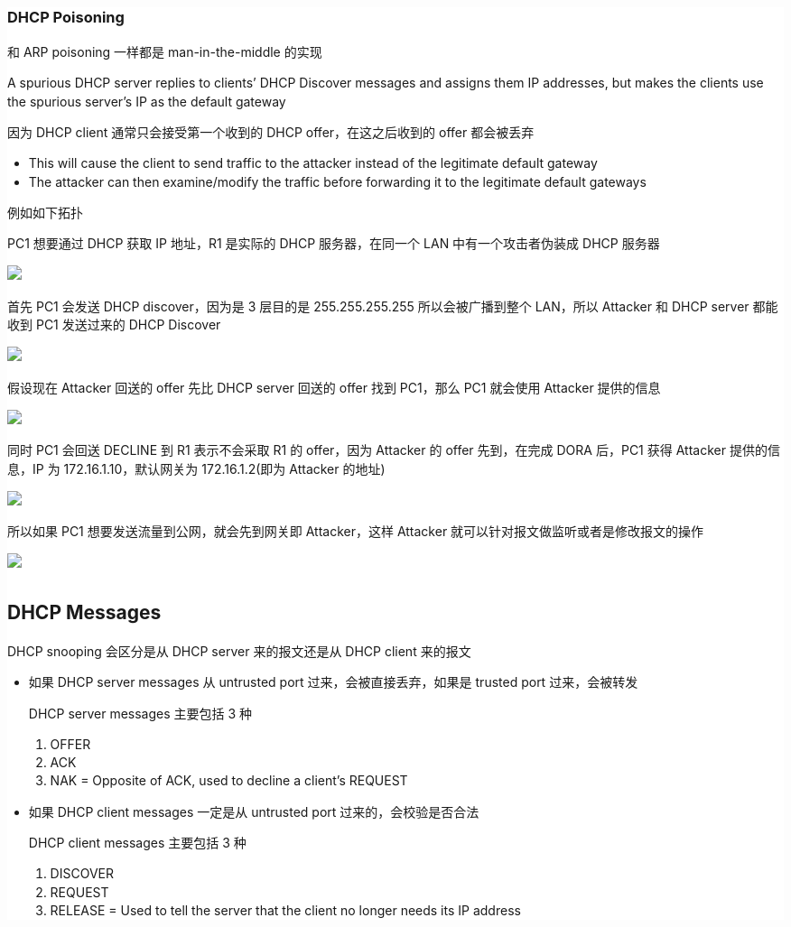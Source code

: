 ### DHCP Poisoning

和 ARP poisoning 一样都是 man-in-the-middle 的实现

A spurious DHCP server replies to clients’ DHCP Discover messages and assigns them IP addresses, but makes the clients use the spurious server’s IP as the default gateway

因为 DHCP client 通常只会接受第一个收到的 DHCP offer，在这之后收到的 offer 都会被丢弃

- This will cause the client to send traffic to the attacker instead of the legitimate default gateway
- The attacker can then examine/modify the traffic before forwarding it to the legitimate default gateways

例如如下拓扑

PC1 想要通过 DHCP 获取 IP 地址，R1 是实际的 DHCP 服务器，在同一个 LAN 中有一个攻击者伪装成 DHCP 服务器

![](https://github.com/dhay3/image-repo/raw/master/20230718/2023-07-18_22-01.39wzvu2gln28.webp)

首先 PC1 会发送 DHCP discover，因为是 3 层目的是 255.255.255.255 所以会被广播到整个 LAN，所以 Attacker 和 DHCP server 都能收到 PC1 发送过来的 DHCP Discover

![](https://github.com/dhay3/image-repo/raw/master/20230718/2023-07-18_22-21.2fn00c4mlu4g.webp)

假设现在 Attacker 回送的 offer 先比 DHCP server 回送的 offer 找到 PC1，那么 PC1 就会使用 Attacker 提供的信息

![](https://github.com/dhay3/image-repo/raw/master/20230718/2023-07-18_22-23.54jryt13ecu8.webp)

同时 PC1 会回送 DECLINE 到 R1 表示不会采取 R1 的 offer，因为 Attacker 的 offer 先到，在完成 DORA 后，PC1 获得 Attacker 提供的信息，IP 为 172.16.1.10，默认网关为 172.16.1.2(即为 Attacker 的地址)

![](https://github.com/dhay3/image-repo/raw/master/20230718/2023-07-18_22-25.2xq54yqcr9a8.webp)

所以如果 PC1 想要发送流量到公网，就会先到网关即 Attacker，这样 Attacker 就可以针对报文做监听或者是修改报文的操作

![](https://github.com/dhay3/image-repo/raw/master/20230718/2023-07-18_22-28.4be8yr0vszy8.webp)

## DHCP Messages

DHCP snooping 会区分是从 DHCP server 来的报文还是从 DHCP client 来的报文

- 如果 DHCP server messages 从 untrusted port 过来，会被直接丢弃，如果是 trusted port 过来，会被转发

  DHCP server messages 主要包括 3 种

  1. OFFER
  2. ACK
  3. NAK = Opposite of ACK, used to decline a client’s REQUEST

- 如果 DHCP client messages 一定是从 untrusted port 过来的，会校验是否合法

  DHCP client messages 主要包括 3 种

  1. DISCOVER
  2. REQUEST
  3. RELEASE = Used to tell the server that the client no longer needs its IP address
